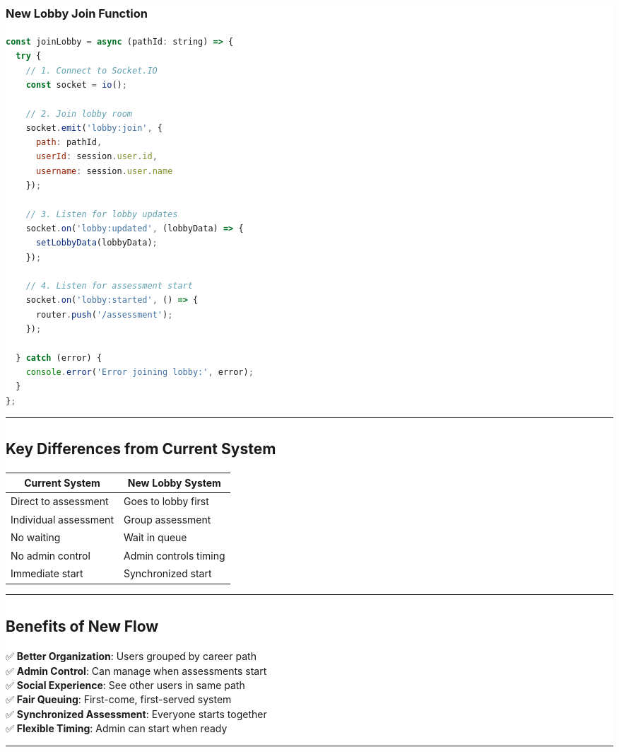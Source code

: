 ### **New Lobby Join Function**
```javascript
const joinLobby = async (pathId: string) => {
  try {
    // 1. Connect to Socket.IO
    const socket = io();
    
    // 2. Join lobby room
    socket.emit('lobby:join', { 
      path: pathId, 
      userId: session.user.id,
      username: session.user.name 
    });
    
    // 3. Listen for lobby updates
    socket.on('lobby:updated', (lobbyData) => {
      setLobbyData(lobbyData);
    });
    
    // 4. Listen for assessment start
    socket.on('lobby:started', () => {
      router.push('/assessment');
    });
    
  } catch (error) {
    console.error('Error joining lobby:', error);
  }
};
```

---

## Key Differences from Current System

| **Current System** | **New Lobby System** |
|-------------------|---------------------|
| Direct to assessment | Goes to lobby first |
| Individual assessment | Group assessment |
| No waiting | Wait in queue |
| No admin control | Admin controls timing |
| Immediate start | Synchronized start |

---

## Benefits of New Flow

✅ **Better Organization**: Users grouped by career path  
✅ **Admin Control**: Can manage when assessments start  
✅ **Social Experience**: See other users in same path  
✅ **Fair Queuing**: First-come, first-served system  
✅ **Synchronized Assessment**: Everyone starts together  
✅ **Flexible Timing**: Admin can start when ready  

---